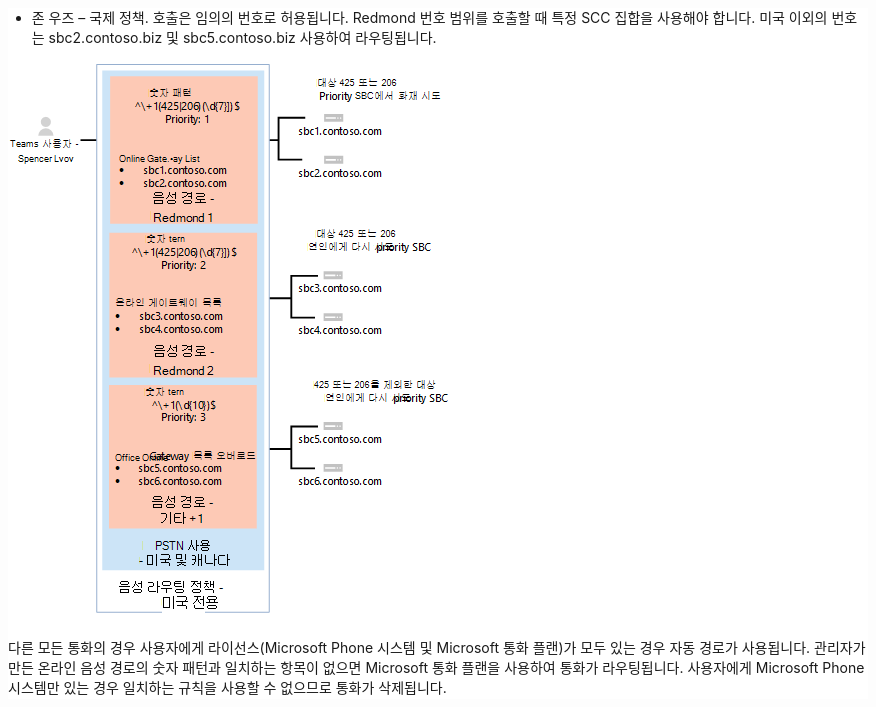 - 존 우즈 – 국제 정책.  호출은 임의의 번호로 허용됩니다. Redmond 번호 범위를 호출할 때 특정 SCC 집합을 사용해야 합니다. 미국 이외의 번호는 sbc2.contoso.biz 및 sbc5.contoso.biz 사용하여 라우팅됩니다.

![사용자 Spencer Low에 할당된 음성 라우팅 정책을 표시합니다.](media/ConfigDirectRouting-VoiceRoutingPolicyAssignedtoSpencerLow.png)

다른 모든 통화의 경우 사용자에게 라이선스(Microsoft Phone 시스템 및 Microsoft 통화 플랜)가 모두 있는 경우 자동 경로가 사용됩니다. 관리자가 만든 온라인 음성 경로의 숫자 패턴과 일치하는 항목이 없으면 Microsoft 통화 플랜을 사용하여 통화가 라우팅됩니다.  사용자에게 Microsoft Phone 시스템만 있는 경우 일치하는 규칙을 사용할 수 없으므로 통화가 삭제됩니다.
